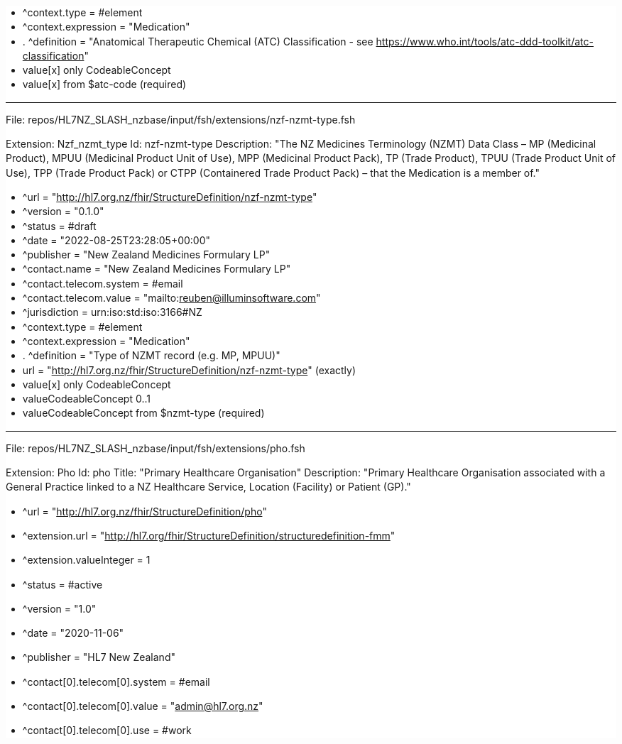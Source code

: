 * ^context.type = #element
* ^context.expression = "Medication"
* . ^definition = "Anatomical Therapeutic Chemical (ATC) Classification - see https://www.who.int/tools/atc-ddd-toolkit/atc-classification"
* value[x] only CodeableConcept
* value[x] from $atc-code (required)

---

File: repos/HL7NZ_SLASH_nzbase/input/fsh/extensions/nzf-nzmt-type.fsh

Extension: Nzf_nzmt_type
Id: nzf-nzmt-type
Description: "The NZ Medicines Terminology (NZMT) Data Class – MP (Medicinal Product), MPUU (Medicinal Product Unit of Use), MPP (Medicinal Product Pack), TP (Trade Product), TPUU (Trade Product Unit of Use), TPP (Trade Product Pack) or CTPP (Containered Trade Product Pack) – that the Medication is a member of."
* ^url = "http://hl7.org.nz/fhir/StructureDefinition/nzf-nzmt-type"
* ^version = "0.1.0"
* ^status = #draft
* ^date = "2022-08-25T23:28:05+00:00"
* ^publisher = "New Zealand Medicines Formulary LP"
* ^contact.name = "New Zealand Medicines Formulary LP"
* ^contact.telecom.system = #email
* ^contact.telecom.value = "mailto:reuben@illuminsoftware.com"
* ^jurisdiction = urn:iso:std:iso:3166#NZ
* ^context.type = #element
* ^context.expression = "Medication"
* . ^definition = "Type of NZMT record (e.g. MP, MPUU)"
* url = "http://hl7.org.nz/fhir/StructureDefinition/nzf-nzmt-type" (exactly)
* value[x] only CodeableConcept
* valueCodeableConcept 0..1
* valueCodeableConcept from $nzmt-type (required)

---

File: repos/HL7NZ_SLASH_nzbase/input/fsh/extensions/pho.fsh

Extension: Pho
Id: pho
Title: "Primary Healthcare Organisation"
Description: "Primary Healthcare Organisation associated with a General Practice linked to a NZ Healthcare Service, Location (Facility) or Patient (GP)."
* ^url = "http://hl7.org.nz/fhir/StructureDefinition/pho"

* ^extension.url = "http://hl7.org/fhir/StructureDefinition/structuredefinition-fmm"
* ^extension.valueInteger = 1
* ^status = #active
* ^version = "1.0"
* ^date = "2020-11-06"
* ^publisher = "HL7 New Zealand"

* ^contact[0].telecom[0].system = #email
* ^contact[0].telecom[0].value = "admin@hl7.org.nz"
* ^contact[0].telecom[0].use = #work
